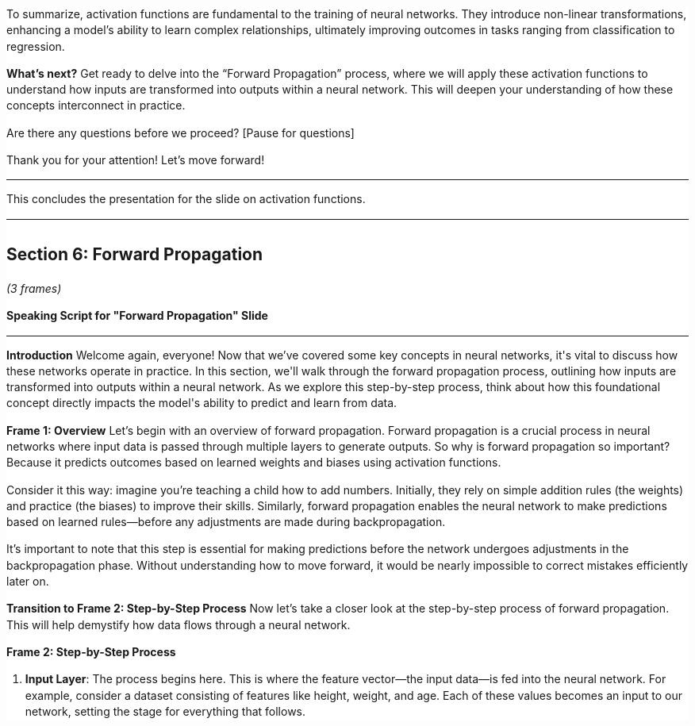 To summarize, activation functions are fundamental to the training of neural networks. They introduce non-linear transformations, enhancing a model’s ability to learn complex relationships, ultimately improving outcomes in tasks ranging from classification to regression.

**What’s next?**
Get ready to delve into the “Forward Propagation” process, where we will apply these activation functions to understand how inputs are transformed into outputs within a neural network. This will deepen your understanding of how these concepts interconnect in practice. 

Are there any questions before we proceed? [Pause for questions]

Thank you for your attention! Let’s move forward!

--- 

This concludes the presentation for the slide on activation functions.

---

## Section 6: Forward Propagation
*(3 frames)*

**Speaking Script for "Forward Propagation" Slide**

---

**Introduction**
Welcome again, everyone! Now that we’ve covered some key concepts in neural networks, it's vital to discuss how these networks operate in practice. In this section, we'll walk through the forward propagation process, outlining how inputs are transformed into outputs within a neural network. As we explore this step-by-step process, think about how this foundational concept directly impacts the model's ability to predict and learn from data.

**Frame 1: Overview**
Let’s begin with an overview of forward propagation. Forward propagation is a crucial process in neural networks where input data is passed through multiple layers to generate outputs. So why is forward propagation so important? Because it predicts outcomes based on learned weights and biases using activation functions. 

Consider it this way: imagine you’re teaching a child how to add numbers. Initially, they rely on simple addition rules (the weights) and practice (the biases) to improve their skills. Similarly, forward propagation enables the neural network to make predictions based on learned rules—before any adjustments are made during backpropagation. 

It’s important to note that this step is essential for making predictions before the network undergoes adjustments in the backpropagation phase. Without understanding how to move forward, it would be nearly impossible to correct mistakes efficiently later on. 

**Transition to Frame 2: Step-by-Step Process**
Now let’s take a closer look at the step-by-step process of forward propagation. This will help demystify how data flows through a neural network.

**Frame 2: Step-by-Step Process**
1. **Input Layer**: The process begins here. This is where the feature vector—the input data—is fed into the neural network. For example, consider a dataset consisting of features like height, weight, and age. Each of these values becomes an input to our network, setting the stage for everything that follows.
